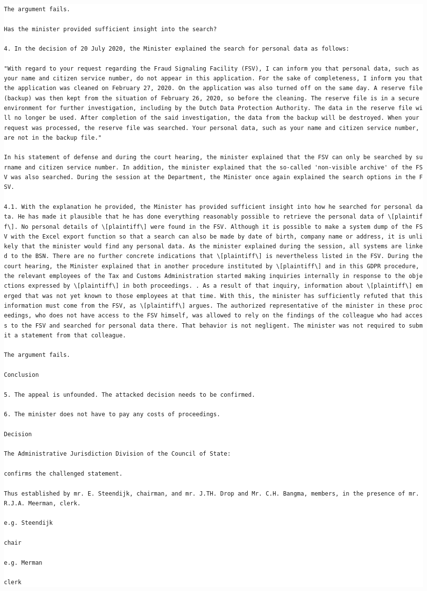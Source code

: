 ```
The argument fails.

Has the minister provided sufficient insight into the search?

4. In the decision of 20 July 2020, the Minister explained the search for personal data as follows:

"With regard to your request regarding the Fraud Signaling Facility (FSV), I can inform you that personal data, such as your name and citizen service number, do not appear in this application. For the sake of completeness, I inform you that the application was cleaned on February 27, 2020. On the application was also turned off on the same day. A reserve file (backup) was then kept from the situation of February 26, 2020, so before the cleaning. The reserve file is in a secure environment for further investigation, including by the Dutch Data Protection Authority. The data in the reserve file will no longer be used. After completion of the said investigation, the data from the backup will be destroyed. When your request was processed, the reserve file was searched. Your personal data, such as your name and citizen service number, are not in the backup file."

In his statement of defense and during the court hearing, the minister explained that the FSV can only be searched by surname and citizen service number. In addition, the minister explained that the so-called 'non-visible archive' of the FSV was also searched. During the session at the Department, the Minister once again explained the search options in the FSV.

4.1. With the explanation he provided, the Minister has provided sufficient insight into how he searched for personal data. He has made it plausible that he has done everything reasonably possible to retrieve the personal data of \[plaintiff\]. No personal details of \[plaintiff\] were found in the FSV. Although it is possible to make a system dump of the FSV with the Excel export function so that a search can also be made by date of birth, company name or address, it is unlikely that the minister would find any personal data. As the minister explained during the session, all systems are linked to the BSN. There are no further concrete indications that \[plaintiff\] is nevertheless listed in the FSV. During the court hearing, the Minister explained that in another procedure instituted by \[plaintiff\] and in this GDPR procedure, the relevant employees of the Tax and Customs Administration started making inquiries internally in response to the objections expressed by \[plaintiff\] in both proceedings. . As a result of that inquiry, information about \[plaintiff\] emerged that was not yet known to those employees at that time. With this, the minister has sufficiently refuted that this information must come from the FSV, as \[plaintiff\] argues. The authorized representative of the minister in these proceedings, who does not have access to the FSV himself, was allowed to rely on the findings of the colleague who had access to the FSV and searched for personal data there. That behavior is not negligent. The minister was not required to submit a statement from that colleague.

The argument fails.

Conclusion

5. The appeal is unfounded. The attacked decision needs to be confirmed.

6. The minister does not have to pay any costs of proceedings.

Decision

The Administrative Jurisdiction Division of the Council of State:

confirms the challenged statement.

Thus established by mr. E. Steendijk, chairman, and mr. J.TH. Drop and Mr. C.H. Bangma, members, in the presence of mr. R.J.A. Meerman, clerk.

e.g. Steendijk

chair

e.g. Merman

clerk

```